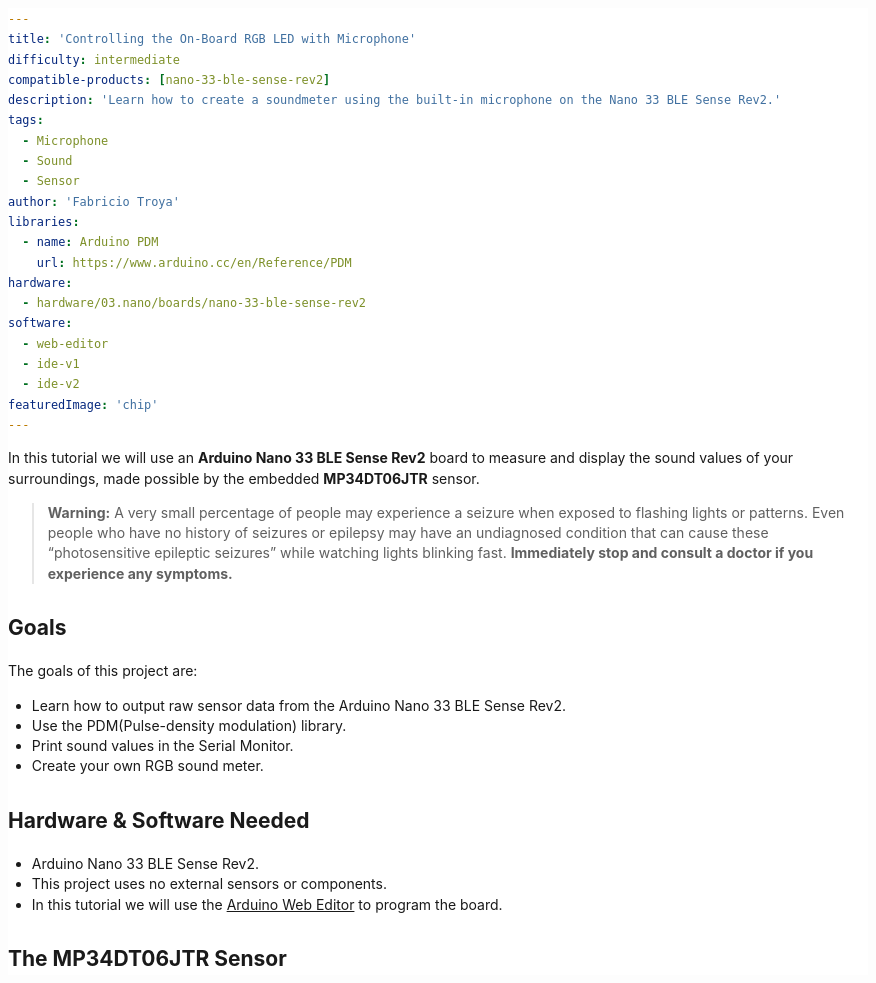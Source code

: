 ```yaml
---
title: 'Controlling the On-Board RGB LED with Microphone'
difficulty: intermediate
compatible-products: [nano-33-ble-sense-rev2]
description: 'Learn how to create a soundmeter using the built-in microphone on the Nano 33 BLE Sense Rev2.'
tags:
  - Microphone
  - Sound
  - Sensor
author: 'Fabricio Troya'
libraries: 
  - name: Arduino PDM
    url: https://www.arduino.cc/en/Reference/PDM
hardware:
  - hardware/03.nano/boards/nano-33-ble-sense-rev2
software:
  - web-editor
  - ide-v1
  - ide-v2
featuredImage: 'chip'
---
```


In this tutorial we will use an **Arduino Nano 33 BLE Sense Rev2** board to measure and display the sound values of your surroundings, made possible by the embedded **MP34DT06JTR** sensor.

> **Warning:** A very small percentage of people may experience a seizure when exposed to flashing lights or patterns. Even people who have no history of seizures or epilepsy may have an undiagnosed condition that can cause these “photosensitive epileptic seizures” while watching lights blinking fast. **Immediately stop and consult a doctor if you experience any symptoms.**


## Goals

The goals of this project are:

- Learn how to output raw sensor data from the Arduino Nano 33 BLE Sense Rev2.
- Use the PDM(Pulse-density modulation) library.
- Print sound values in the Serial Monitor.
- Create your own RGB sound meter.



## Hardware & Software Needed
* Arduino Nano 33 BLE Sense Rev2.
* This project uses no external sensors or components.
* In this tutorial we will use the [Arduino Web Editor](https://create.arduino.cc/editor) to program the board.



## The MP34DT06JTR Sensor
